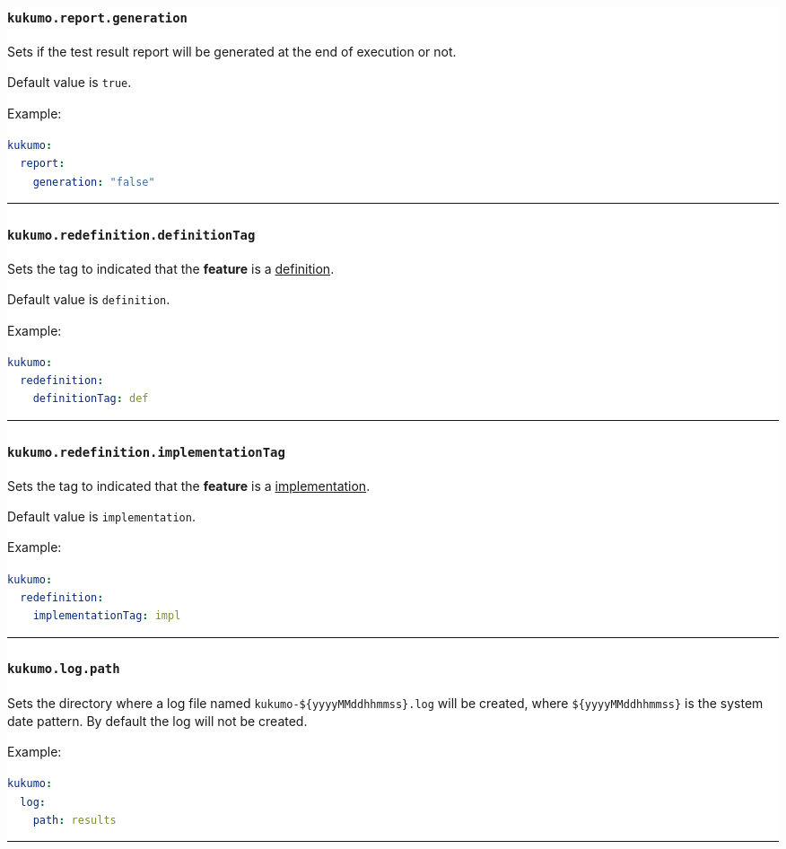 ### `kukumo.report.generation`

Sets if the test result report will be generated at the end of execution or not.

Default value is `true`.

Example:

```yaml
kukumo:
  report: 
    generation: "false"
```

---
### `kukumo.redefinition.definitionTag`

Sets the tag to indicated that the **feature** is a [definition]().

Default value is `definition`.

Example:

```yaml
kukumo:
  redefinition:
    definitionTag: def
```

---
### `kukumo.redefinition.implementationTag`

Sets the tag to indicated that the **feature** is a [implementation]().

Default value is `implementation`.

Example:

```yaml
kukumo:
  redefinition:
    implementationTag: impl
```

---
### `kukumo.log.path`

Sets the directory where a log file named `kukumo-${yyyyMMddhhmmss}.log` will be created, where
`${yyyyMMddhhmmss}` is the system date pattern. By default the log will not be created.

Example:

```yaml
kukumo:
  log:
    path: results
```

---